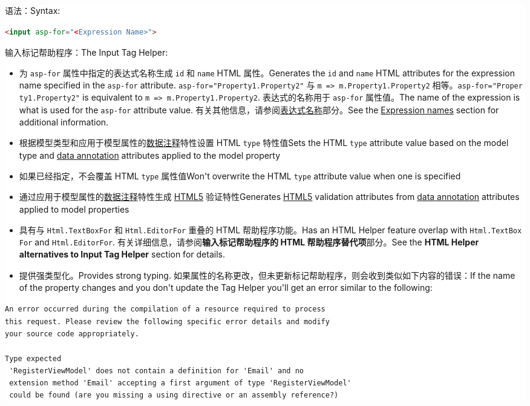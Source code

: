 <span data-ttu-id="d3d1a-168">语法：</span><span class="sxs-lookup"><span data-stu-id="d3d1a-168">Syntax:</span></span>

```HTML
<input asp-for="<Expression Name>">
```

<span data-ttu-id="d3d1a-169">输入标记帮助程序：</span><span class="sxs-lookup"><span data-stu-id="d3d1a-169">The Input Tag Helper:</span></span>

* <span data-ttu-id="d3d1a-170">为 `asp-for` 属性中指定的表达式名称生成 `id` 和 `name` HTML 属性。</span><span class="sxs-lookup"><span data-stu-id="d3d1a-170">Generates the `id` and `name` HTML attributes for the expression name specified in the `asp-for` attribute.</span></span> <span data-ttu-id="d3d1a-171">`asp-for="Property1.Property2"` 与 `m => m.Property1.Property2` 相等。</span><span class="sxs-lookup"><span data-stu-id="d3d1a-171">`asp-for="Property1.Property2"` is equivalent to `m => m.Property1.Property2`.</span></span> <span data-ttu-id="d3d1a-172">表达式的名称用于 `asp-for` 属性值。</span><span class="sxs-lookup"><span data-stu-id="d3d1a-172">The name of the expression is what is used for the `asp-for` attribute value.</span></span> <span data-ttu-id="d3d1a-173">有关其他信息，请参阅[表达式名称](#expression-names)部分。</span><span class="sxs-lookup"><span data-stu-id="d3d1a-173">See the [Expression names](#expression-names) section for additional information.</span></span>

* <span data-ttu-id="d3d1a-174">根据模型类型和应用于模型属性的[数据注释](/dotnet/api/microsoft.aspnetcore.mvc.dataannotations.iattributeadapter)特性设置 HTML `type` 特性值</span><span class="sxs-lookup"><span data-stu-id="d3d1a-174">Sets the HTML `type` attribute value based on the model type and  [data annotation](/dotnet/api/microsoft.aspnetcore.mvc.dataannotations.iattributeadapter) attributes applied to the model property</span></span>

* <span data-ttu-id="d3d1a-175">如果已经指定，不会覆盖 HTML `type` 属性值</span><span class="sxs-lookup"><span data-stu-id="d3d1a-175">Won't overwrite the HTML `type` attribute value when one is specified</span></span>

* <span data-ttu-id="d3d1a-176">通过应用于模型属性的[数据注释](/dotnet/api/microsoft.aspnetcore.mvc.dataannotations.iattributeadapter)特性生成 [HTML5](https://developer.mozilla.org/docs/Web/Guide/HTML/HTML5) 验证特性</span><span class="sxs-lookup"><span data-stu-id="d3d1a-176">Generates [HTML5](https://developer.mozilla.org/docs/Web/Guide/HTML/HTML5)  validation attributes from [data annotation](/dotnet/api/microsoft.aspnetcore.mvc.dataannotations.iattributeadapter) attributes applied to model properties</span></span>

* <span data-ttu-id="d3d1a-177">具有与 `Html.TextBoxFor` 和 `Html.EditorFor` 重叠的 HTML 帮助程序功能。</span><span class="sxs-lookup"><span data-stu-id="d3d1a-177">Has an HTML Helper feature overlap with `Html.TextBoxFor` and `Html.EditorFor`.</span></span> <span data-ttu-id="d3d1a-178">有关详细信息，请参阅**输入标记帮助程序的 HTML 帮助程序替代项**部分。</span><span class="sxs-lookup"><span data-stu-id="d3d1a-178">See the **HTML Helper alternatives to Input Tag Helper** section for details.</span></span>

* <span data-ttu-id="d3d1a-179">提供强类型化。</span><span class="sxs-lookup"><span data-stu-id="d3d1a-179">Provides strong typing.</span></span> <span data-ttu-id="d3d1a-180">如果属性的名称更改，但未更新标记帮助程序，则会收到类似如下内容的错误：</span><span class="sxs-lookup"><span data-stu-id="d3d1a-180">If the name of the property changes and you don't update the Tag Helper you'll get an error similar to the following:</span></span>

```HTML
An error occurred during the compilation of a resource required to process
this request. Please review the following specific error details and modify
your source code appropriately.

Type expected
 'RegisterViewModel' does not contain a definition for 'Email' and no
 extension method 'Email' accepting a first argument of type 'RegisterViewModel'
 could be found (are you missing a using directive or an assembly reference?)
```
